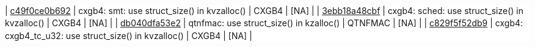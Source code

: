 | [c49f0ce0b692](https://git.kernel.org/pub/scm/linux/kernel/git/torvalds/linux.git/commit/?id=c49f0ce0b692) | cxgb4: smt: use struct_size() in kvzalloc() | CXGB4 | [NA] |
| [3ebb18a48cbf](https://git.kernel.org/pub/scm/linux/kernel/git/torvalds/linux.git/commit/?id=3ebb18a48cbf) | cxgb4: sched: use struct_size() in kvzalloc() | CXGB4 | [NA] |
| [db040dfa53e2](https://git.kernel.org/pub/scm/linux/kernel/git/torvalds/linux.git/commit/?id=db040dfa53e2) | qtnfmac: use struct_size() in kzalloc() | QTNFMAC | [NA] |
| [c829f5f52db9](https://git.kernel.org/pub/scm/linux/kernel/git/torvalds/linux.git/commit/?id=c829f5f52db9) | cxgb4: cxgb4_tc_u32: use struct_size() in kvzalloc() | CXGB4 | [NA] |
